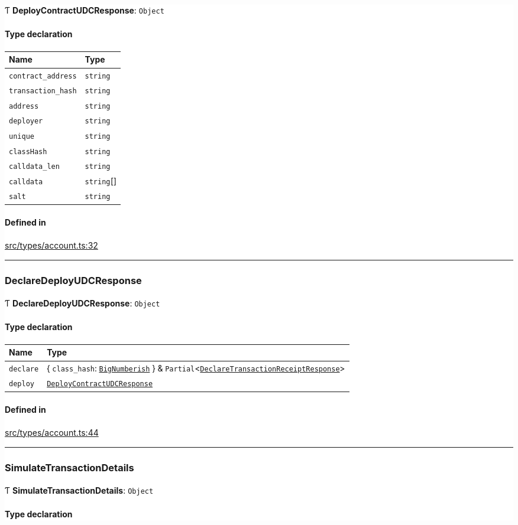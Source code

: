 Ƭ **DeployContractUDCResponse**: `Object`

#### Type declaration

| Name               | Type       |
| :----------------- | :--------- |
| `contract_address` | `string`   |
| `transaction_hash` | `string`   |
| `address`          | `string`   |
| `deployer`         | `string`   |
| `unique`           | `string`   |
| `classHash`        | `string`   |
| `calldata_len`     | `string`   |
| `calldata`         | `string`[] |
| `salt`             | `string`   |

#### Defined in

[src/types/account.ts:32](https://github.com/0xs34n/starknet.js/blob/develop/src/types/account.ts#L32)

---

### DeclareDeployUDCResponse

Ƭ **DeclareDeployUDCResponse**: `Object`

#### Type declaration

| Name      | Type                                                                                                                                                      |
| :-------- | :-------------------------------------------------------------------------------------------------------------------------------------------------------- |
| `declare` | { `class_hash`: [`BigNumberish`](types.md#bignumberish) } & `Partial`<[`DeclareTransactionReceiptResponse`](types.md#declaretransactionreceiptresponse)\> |
| `deploy`  | [`DeployContractUDCResponse`](types.md#deploycontractudcresponse)                                                                                         |

#### Defined in

[src/types/account.ts:44](https://github.com/0xs34n/starknet.js/blob/develop/src/types/account.ts#L44)

---

### SimulateTransactionDetails

Ƭ **SimulateTransactionDetails**: `Object`

#### Type declaration
